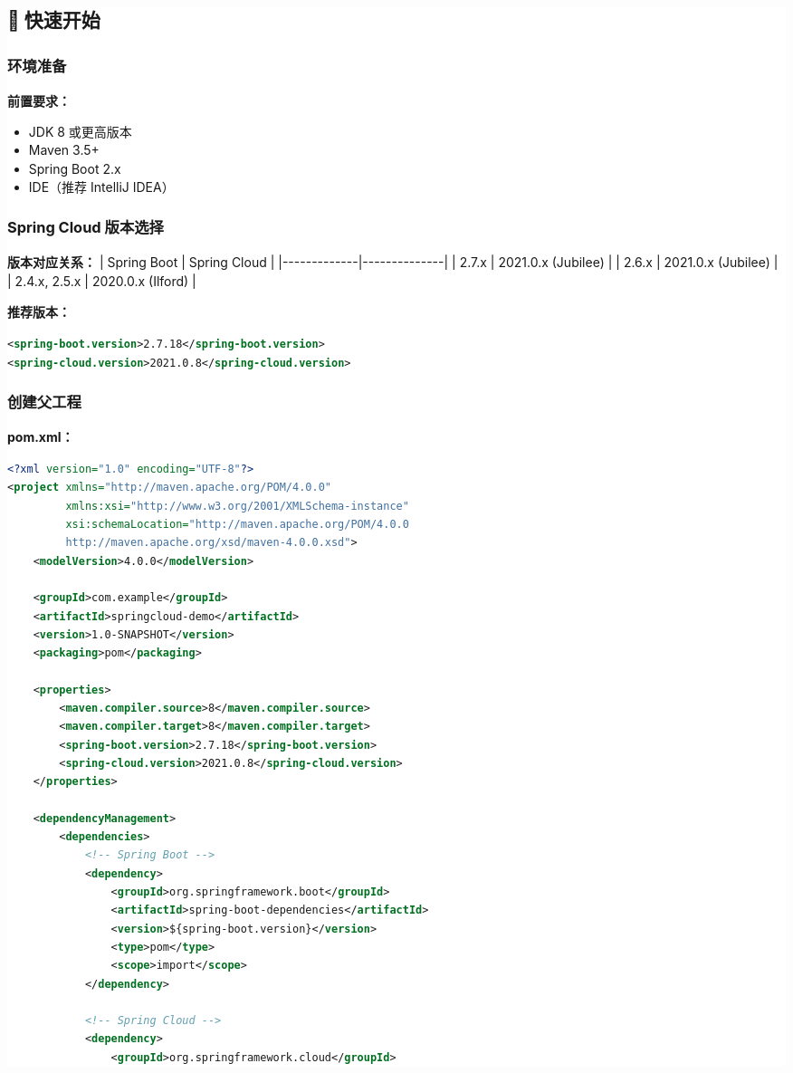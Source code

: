 ## 🚀 快速开始

### 环境准备

**前置要求：**
- JDK 8 或更高版本
- Maven 3.5+
- Spring Boot 2.x
- IDE（推荐 IntelliJ IDEA）

### Spring Cloud 版本选择

**版本对应关系：**
| Spring Boot | Spring Cloud |
|-------------|--------------|
| 2.7.x | 2021.0.x (Jubilee) |
| 2.6.x | 2021.0.x (Jubilee) |
| 2.4.x, 2.5.x | 2020.0.x (Ilford) |

**推荐版本：**
```xml
<spring-boot.version>2.7.18</spring-boot.version>
<spring-cloud.version>2021.0.8</spring-cloud.version>
```

### 创建父工程

**pom.xml：**
```xml
<?xml version="1.0" encoding="UTF-8"?>
<project xmlns="http://maven.apache.org/POM/4.0.0"
         xmlns:xsi="http://www.w3.org/2001/XMLSchema-instance"
         xsi:schemaLocation="http://maven.apache.org/POM/4.0.0 
         http://maven.apache.org/xsd/maven-4.0.0.xsd">
    <modelVersion>4.0.0</modelVersion>
    
    <groupId>com.example</groupId>
    <artifactId>springcloud-demo</artifactId>
    <version>1.0-SNAPSHOT</version>
    <packaging>pom</packaging>
    
    <properties>
        <maven.compiler.source>8</maven.compiler.source>
        <maven.compiler.target>8</maven.compiler.target>
        <spring-boot.version>2.7.18</spring-boot.version>
        <spring-cloud.version>2021.0.8</spring-cloud.version>
    </properties>
    
    <dependencyManagement>
        <dependencies>
            <!-- Spring Boot -->
            <dependency>
                <groupId>org.springframework.boot</groupId>
                <artifactId>spring-boot-dependencies</artifactId>
                <version>${spring-boot.version}</version>
                <type>pom</type>
                <scope>import</scope>
            </dependency>
            
            <!-- Spring Cloud -->
            <dependency>
                <groupId>org.springframework.cloud</groupId>
```